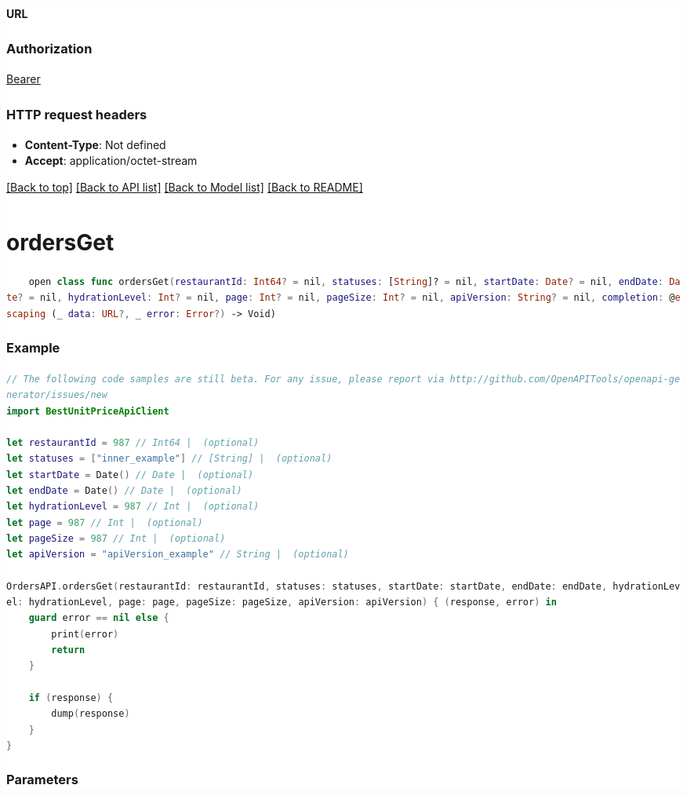 **URL**

### Authorization

[Bearer](../README.md#Bearer)

### HTTP request headers

 - **Content-Type**: Not defined
 - **Accept**: application/octet-stream

[[Back to top]](#) [[Back to API list]](../README.md#documentation-for-api-endpoints) [[Back to Model list]](../README.md#documentation-for-models) [[Back to README]](../README.md)

# **ordersGet**
```swift
    open class func ordersGet(restaurantId: Int64? = nil, statuses: [String]? = nil, startDate: Date? = nil, endDate: Date? = nil, hydrationLevel: Int? = nil, page: Int? = nil, pageSize: Int? = nil, apiVersion: String? = nil, completion: @escaping (_ data: URL?, _ error: Error?) -> Void)
```



### Example
```swift
// The following code samples are still beta. For any issue, please report via http://github.com/OpenAPITools/openapi-generator/issues/new
import BestUnitPriceApiClient

let restaurantId = 987 // Int64 |  (optional)
let statuses = ["inner_example"] // [String] |  (optional)
let startDate = Date() // Date |  (optional)
let endDate = Date() // Date |  (optional)
let hydrationLevel = 987 // Int |  (optional)
let page = 987 // Int |  (optional)
let pageSize = 987 // Int |  (optional)
let apiVersion = "apiVersion_example" // String |  (optional)

OrdersAPI.ordersGet(restaurantId: restaurantId, statuses: statuses, startDate: startDate, endDate: endDate, hydrationLevel: hydrationLevel, page: page, pageSize: pageSize, apiVersion: apiVersion) { (response, error) in
    guard error == nil else {
        print(error)
        return
    }

    if (response) {
        dump(response)
    }
}
```

### Parameters

